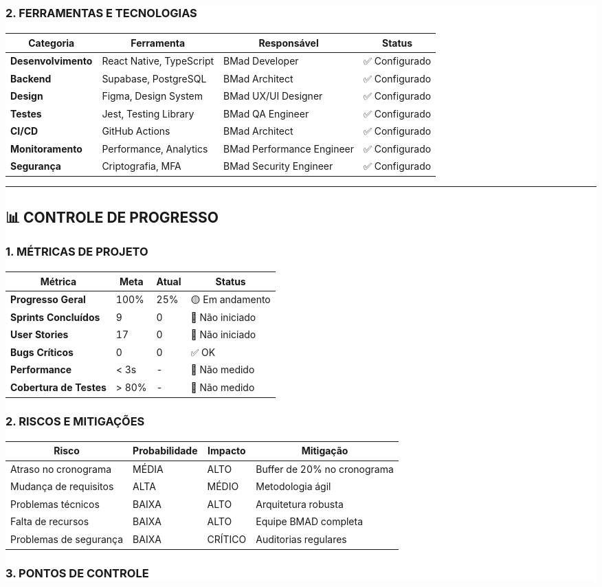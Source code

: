 ### **2. FERRAMENTAS E TECNOLOGIAS**

| **Categoria** | **Ferramenta** | **Responsável** | **Status** |
|---------------|----------------|-----------------|------------|
| **Desenvolvimento** | React Native, TypeScript | BMad Developer | ✅ Configurado |
| **Backend** | Supabase, PostgreSQL | BMad Architect | ✅ Configurado |
| **Design** | Figma, Design System | BMad UX/UI Designer | ✅ Configurado |
| **Testes** | Jest, Testing Library | BMad QA Engineer | ✅ Configurado |
| **CI/CD** | GitHub Actions | BMad Architect | ✅ Configurado |
| **Monitoramento** | Performance, Analytics | BMad Performance Engineer | ✅ Configurado |
| **Segurança** | Criptografia, MFA | BMad Security Engineer | ✅ Configurado |

---

## 📊 **CONTROLE DE PROGRESSO**

### **1. MÉTRICAS DE PROJETO**

| **Métrica** | **Meta** | **Atual** | **Status** |
|-------------|----------|-----------|------------|
| **Progresso Geral** | 100% | 25% | 🟡 Em andamento |
| **Sprints Concluídos** | 9 | 0 | 🔴 Não iniciado |
| **User Stories** | 17 | 0 | 🔴 Não iniciado |
| **Bugs Críticos** | 0 | 0 | ✅ OK |
| **Performance** | < 3s | - | 🔴 Não medido |
| **Cobertura de Testes** | > 80% | - | 🔴 Não medido |

### **2. RISCOS E MITIGAÇÕES**

| **Risco** | **Probabilidade** | **Impacto** | **Mitigação** |
|-----------|-------------------|-------------|---------------|
| Atraso no cronograma | MÉDIA | ALTO | Buffer de 20% no cronograma |
| Mudança de requisitos | ALTA | MÉDIO | Metodologia ágil |
| Problemas técnicos | BAIXA | ALTO | Arquitetura robusta |
| Falta de recursos | BAIXA | ALTO | Equipe BMAD completa |
| Problemas de segurança | BAIXA | CRÍTICO | Auditorias regulares |

### **3. PONTOS DE CONTROLE**
